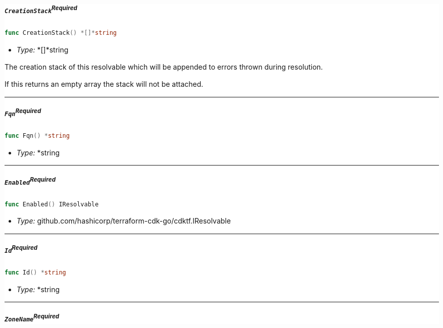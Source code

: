 
##### `CreationStack`<sup>Required</sup> <a name="CreationStack" id="@cdktf/provider-cloudflare.dataCloudflareWebAnalyticsSite.DataCloudflareWebAnalyticsSiteRulesetOutputReference.property.creationStack"></a>

```go
func CreationStack() *[]*string
```

- *Type:* *[]*string

The creation stack of this resolvable which will be appended to errors thrown during resolution.

If this returns an empty array the stack will not be attached.

---

##### `Fqn`<sup>Required</sup> <a name="Fqn" id="@cdktf/provider-cloudflare.dataCloudflareWebAnalyticsSite.DataCloudflareWebAnalyticsSiteRulesetOutputReference.property.fqn"></a>

```go
func Fqn() *string
```

- *Type:* *string

---

##### `Enabled`<sup>Required</sup> <a name="Enabled" id="@cdktf/provider-cloudflare.dataCloudflareWebAnalyticsSite.DataCloudflareWebAnalyticsSiteRulesetOutputReference.property.enabled"></a>

```go
func Enabled() IResolvable
```

- *Type:* github.com/hashicorp/terraform-cdk-go/cdktf.IResolvable

---

##### `Id`<sup>Required</sup> <a name="Id" id="@cdktf/provider-cloudflare.dataCloudflareWebAnalyticsSite.DataCloudflareWebAnalyticsSiteRulesetOutputReference.property.id"></a>

```go
func Id() *string
```

- *Type:* *string

---

##### `ZoneName`<sup>Required</sup> <a name="ZoneName" id="@cdktf/provider-cloudflare.dataCloudflareWebAnalyticsSite.DataCloudflareWebAnalyticsSiteRulesetOutputReference.property.zoneName"></a>
